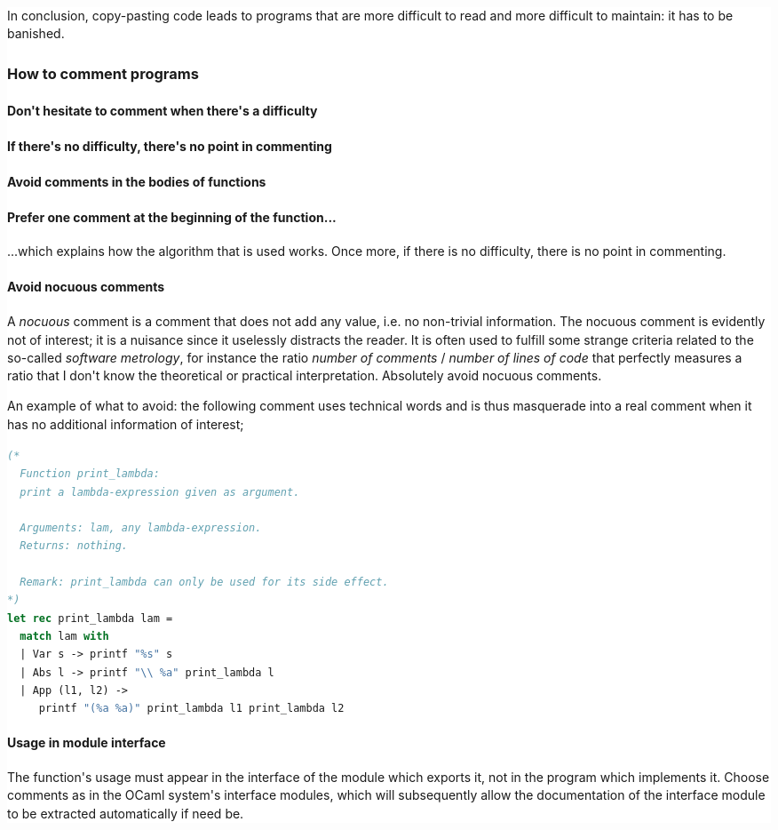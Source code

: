 In conclusion, copy-pasting code leads to programs that are more
difficult to read and more difficult to maintain: it has to be banished.

###  How to comment programs
####  Don't hesitate to comment when there's a difficulty
####  If there's no difficulty, there's no point in commenting
####  Avoid comments in the bodies of functions
####  Prefer one comment at the beginning of the function...
...which explains how the algorithm that is used works. Once more, if
there is no difficulty, there is no point in commenting.

####  Avoid nocuous comments
A *nocuous* comment is a comment that does not add any value, i.e. no
non-trivial information. The nocuous comment is evidently not of
interest; it is a nuisance since it uselessly distracts the reader. It
is often used to fulfill some strange criteria related to the so-called
*software metrology*, for instance the ratio *number of comments* /
*number of lines of code* that perfectly measures a ratio that I don't
know the theoretical or practical interpretation. Absolutely avoid
nocuous comments.

An example of what to avoid: the following comment uses technical words
and is thus masquerade into a real comment when it has no additional
information of interest;


```ocaml
(*
  Function print_lambda:
  print a lambda-expression given as argument.

  Arguments: lam, any lambda-expression.
  Returns: nothing.

  Remark: print_lambda can only be used for its side effect.
*)
let rec print_lambda lam =
  match lam with
  | Var s -> printf "%s" s
  | Abs l -> printf "\\ %a" print_lambda l
  | App (l1, l2) ->
     printf "(%a %a)" print_lambda l1 print_lambda l2
```
####  Usage in module interface
The function's usage must appear in the interface of the module which
exports it, not in the program which implements it. Choose comments as
in the OCaml system's interface modules, which will subsequently allow
the documentation of the interface module to be extracted automatically
if need be.
